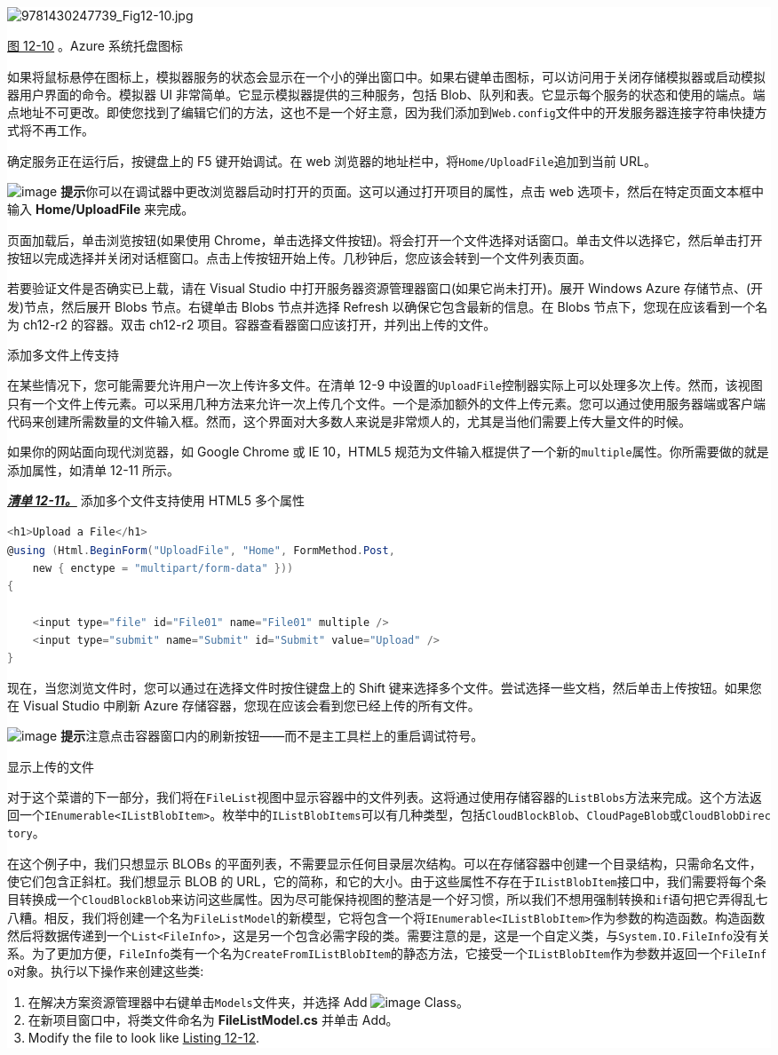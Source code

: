 ![9781430247739_Fig12-10.jpg](images/9781430247739_Fig12-10.jpg)

[图 12-10](#_Fig10) 。Azure 系统托盘图标

如果将鼠标悬停在图标上，模拟器服务的状态会显示在一个小的弹出窗口中。如果右键单击图标，可以访问用于关闭存储模拟器或启动模拟器用户界面的命令。模拟器 UI 非常简单。它显示模拟器提供的三种服务，包括 Blob、队列和表。它显示每个服务的状态和使用的端点。端点地址不可更改。即使您找到了编辑它们的方法，这也不是一个好主意，因为我们添加到`Web.config`文件中的开发服务器连接字符串快捷方式将不再工作。

确定服务正在运行后，按键盘上的 F5 键开始调试。在 web 浏览器的地址栏中，将`Home/UploadFile`追加到当前 URL。

![image](images/sq.jpg) **提示**你可以在调试器中更改浏览器启动时打开的页面。这可以通过打开项目的属性，点击 web 选项卡，然后在特定页面文本框中输入 **Home/UploadFile** 来完成。

页面加载后，单击浏览按钮(如果使用 Chrome，单击选择文件按钮)。将会打开一个文件选择对话窗口。单击文件以选择它，然后单击打开按钮以完成选择并关闭对话框窗口。点击上传按钮开始上传。几秒钟后，您应该会转到一个文件列表页面。

若要验证文件是否确实已上载，请在 Visual Studio 中打开服务器资源管理器窗口(如果它尚未打开)。展开 Windows Azure 存储节点、(开发)节点，然后展开 Blobs 节点。右键单击 Blobs 节点并选择 Refresh 以确保它包含最新的信息。在 Blobs 节点下，您现在应该看到一个名为 ch12-r2 的容器。双击 ch12-r2 项目。容器查看器窗口应该打开，并列出上传的文件。

添加多文件上传支持

在某些情况下，您可能需要允许用户一次上传许多文件。在清单 12-9 中设置的`UploadFile`控制器实际上可以处理多次上传。然而，该视图只有一个文件上传元素。可以采用几种方法来允许一次上传几个文件。一个是添加额外的文件上传元素。您可以通过使用服务器端或客户端代码来创建所需数量的文件输入框。然而，这个界面对大多数人来说是非常烦人的，尤其是当他们需要上传大量文件的时候。

如果你的网站面向现代浏览器，如 Google Chrome 或 IE 10，HTML5 规范为文件输入框提供了一个新的`multiple`属性。你所需要做的就是添加属性，如清单 12-11 所示。

[***清单 12-11。***](#_list11) 添加多个文件支持使用 HTML5 多个属性

```cs
<h1>Upload a File</h1>
@using (Html.BeginForm("UploadFile", "Home", FormMethod.Post,
    new { enctype = "multipart/form-data" }))
{

    <input type="file" id="File01" name="File01" multiple />
    <input type="submit" name="Submit" id="Submit" value="Upload" />
}
```

现在，当您浏览文件时，您可以通过在选择文件时按住键盘上的 Shift 键来选择多个文件。尝试选择一些文档，然后单击上传按钮。如果您在 Visual Studio 中刷新 Azure 存储容器，您现在应该会看到您已经上传的所有文件。

![image](images/sq.jpg) **提示**注意点击容器窗口内的刷新按钮——而不是主工具栏上的重启调试符号。

显示上传的文件

对于这个菜谱的下一部分，我们将在`FileList`视图中显示容器中的文件列表。这将通过使用存储容器的`ListBlobs`方法来完成。这个方法返回一个`IEnumerable<IListBlobItem>`。枚举中的`IListBlobItems`可以有几种类型，包括`CloudBlockBlob`、`CloudPageBlob`或`CloudBlobDirectory`。

在这个例子中，我们只想显示 BLOBs 的平面列表，不需要显示任何目录层次结构。可以在存储容器中创建一个目录结构，只需命名文件，使它们包含正斜杠。我们想显示 BLOB 的 URL，它的简称，和它的大小。由于这些属性不存在于`IListBlobItem`接口中，我们需要将每个条目转换成一个`CloudBlockBlob`来访问这些属性。因为尽可能保持视图的整洁是一个好习惯，所以我们不想用强制转换和`if`语句把它弄得乱七八糟。相反，我们将创建一个名为`FileListModel`的新模型，它将包含一个将`IEnumerable<IListBlobItem>`作为参数的构造函数。构造函数然后将数据传递到一个`List<FileInfo>`，这是另一个包含必需字段的类。需要注意的是，这是一个自定义类，与`System.IO.FileInfo`没有关系。为了更加方便，`FileInfo`类有一个名为`CreateFromIListBlobItem`的静态方法，它接受一个`IListBlobItem`作为参数并返回一个`FileInfo`对象。执行以下操作来创建这些类:

1.  在解决方案资源管理器中右键单击`Models`文件夹，并选择 Add ![image](images/arrow.jpg) Class。
2.  在新项目窗口中，将类文件命名为 **FileListModel.cs** 并单击 Add。
3.  Modify the file to look like [Listing 12-12](#list12).
